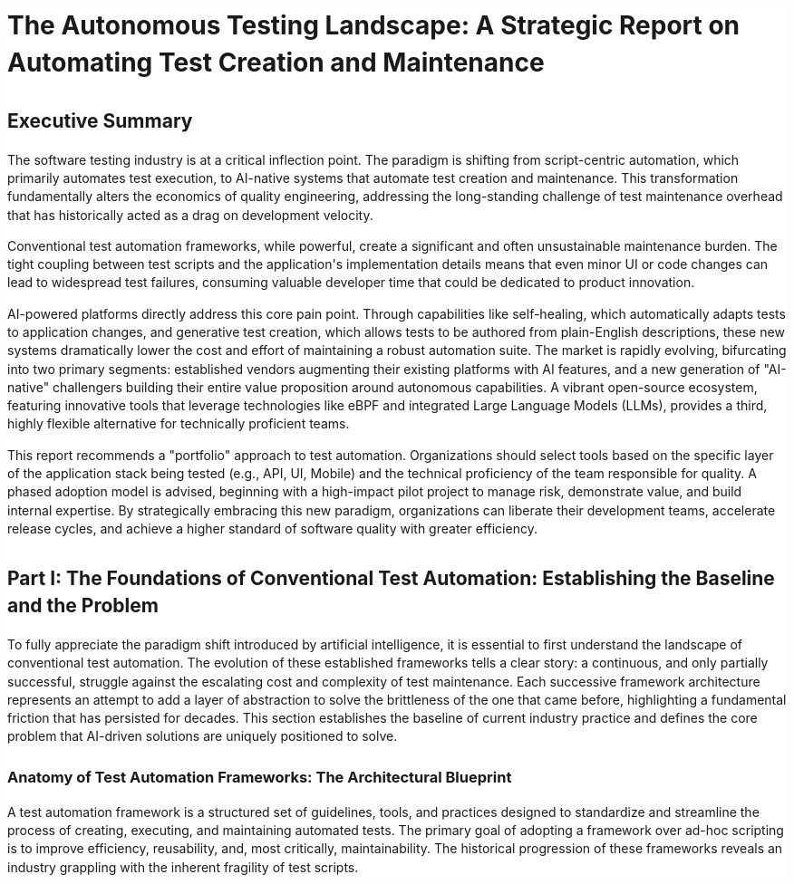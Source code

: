 # The Autonomous Testing Landscape: A Strategic Report on Automating Test Creation and Maintenance

## Executive Summary

The software testing industry is at a critical inflection point. The paradigm is shifting from script-centric automation, which primarily automates test execution, to AI-native systems that automate test creation and maintenance. This transformation fundamentally alters the economics of quality engineering, addressing the long-standing challenge of test maintenance overhead that has historically acted as a drag on development velocity.

Conventional test automation frameworks, while powerful, create a significant and often unsustainable maintenance burden. The tight coupling between test scripts and the application's implementation details means that even minor UI or code changes can lead to widespread test failures, consuming valuable developer time that could be dedicated to product innovation.

AI-powered platforms directly address this core pain point. Through capabilities like self-healing, which automatically adapts tests to application changes, and generative test creation, which allows tests to be authored from plain-English descriptions, these new systems dramatically lower the cost and effort of maintaining a robust automation suite. The market is rapidly evolving, bifurcating into two primary segments: established vendors augmenting their existing platforms with AI features, and a new generation of "AI-native" challengers building their entire value proposition around autonomous capabilities. A vibrant open-source ecosystem, featuring innovative tools that leverage technologies like eBPF and integrated Large Language Models (LLMs), provides a third, highly flexible alternative for technically proficient teams.

This report recommends a "portfolio" approach to test automation. Organizations should select tools based on the specific layer of the application stack being tested (e.g., API, UI, Mobile) and the technical proficiency of the team responsible for quality. A phased adoption model is advised, beginning with a high-impact pilot project to manage risk, demonstrate value, and build internal expertise. By strategically embracing this new paradigm, organizations can liberate their development teams, accelerate release cycles, and achieve a higher standard of software quality with greater efficiency.

## Part I: The Foundations of Conventional Test Automation: Establishing the Baseline and the Problem

To fully appreciate the paradigm shift introduced by artificial intelligence, it is essential to first understand the landscape of conventional test automation. The evolution of these established frameworks tells a clear story: a continuous, and only partially successful, struggle against the escalating cost and complexity of test maintenance. Each successive framework architecture represents an attempt to add a layer of abstraction to solve the brittleness of the one that came before, highlighting a fundamental friction that has persisted for decades. This section establishes the baseline of current industry practice and defines the core problem that AI-driven solutions are uniquely positioned to solve.

### Anatomy of Test Automation Frameworks: The Architectural Blueprint

A test automation framework is a structured set of guidelines, tools, and practices designed to standardize and streamline the process of creating, executing, and maintaining automated tests. The primary goal of adopting a framework over ad-hoc scripting is to improve efficiency, reusability, and, most critically, maintainability. The historical progression of these frameworks reveals an industry grappling with the inherent fragility of test scripts.
